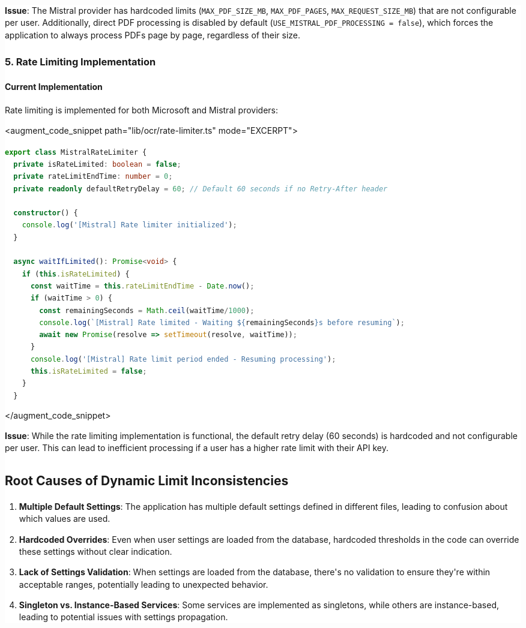 **Issue**: The Mistral provider has hardcoded limits (`MAX_PDF_SIZE_MB`, `MAX_PDF_PAGES`, `MAX_REQUEST_SIZE_MB`) that are not configurable per user. Additionally, direct PDF processing is disabled by default (`USE_MISTRAL_PDF_PROCESSING = false`), which forces the application to always process PDFs page by page, regardless of their size.

### 5. Rate Limiting Implementation

#### Current Implementation

Rate limiting is implemented for both Microsoft and Mistral providers:

<augment_code_snippet path="lib/ocr/rate-limiter.ts" mode="EXCERPT">
````typescript
export class MistralRateLimiter {
  private isRateLimited: boolean = false;
  private rateLimitEndTime: number = 0;
  private readonly defaultRetryDelay = 60; // Default 60 seconds if no Retry-After header

  constructor() {
    console.log('[Mistral] Rate limiter initialized');
  }

  async waitIfLimited(): Promise<void> {
    if (this.isRateLimited) {
      const waitTime = this.rateLimitEndTime - Date.now();
      if (waitTime > 0) {
        const remainingSeconds = Math.ceil(waitTime/1000);
        console.log(`[Mistral] Rate limited - Waiting ${remainingSeconds}s before resuming`);
        await new Promise(resolve => setTimeout(resolve, waitTime));
      }
      console.log('[Mistral] Rate limit period ended - Resuming processing');
      this.isRateLimited = false;
    }
  }
````
</augment_code_snippet>

**Issue**: While the rate limiting implementation is functional, the default retry delay (60 seconds) is hardcoded and not configurable per user. This can lead to inefficient processing if a user has a higher rate limit with their API key.

## Root Causes of Dynamic Limit Inconsistencies

1. **Multiple Default Settings**: The application has multiple default settings defined in different files, leading to confusion about which values are used.

2. **Hardcoded Overrides**: Even when user settings are loaded from the database, hardcoded thresholds in the code can override these settings without clear indication.

3. **Lack of Settings Validation**: When settings are loaded from the database, there's no validation to ensure they're within acceptable ranges, potentially leading to unexpected behavior.

4. **Singleton vs. Instance-Based Services**: Some services are implemented as singletons, while others are instance-based, leading to potential issues with settings propagation.
